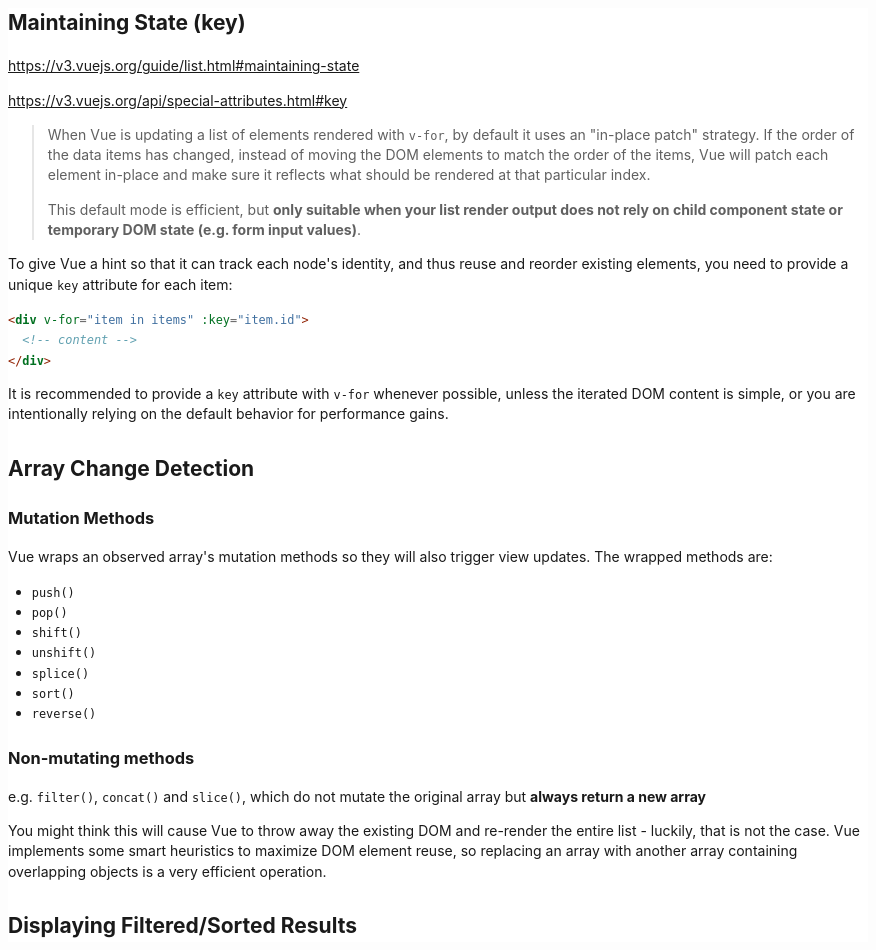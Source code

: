## Maintaining State (key)

https://v3.vuejs.org/guide/list.html#maintaining-state

https://v3.vuejs.org/api/special-attributes.html#key

> When Vue is updating a list of elements rendered with `v-for`, by default it uses an "in-place patch" strategy. If the order of the data items has changed, instead of moving the DOM elements to match the order of the items, Vue will patch each element in-place and make sure it reflects what should be rendered at that particular index.
>
> This default mode is efficient, but **only suitable when your list render output does not rely on child component state or temporary DOM state (e.g. form input values)**.

To give Vue a hint so that it can track each node's identity, and thus reuse and reorder existing elements, you need to provide a unique `key` attribute for each item:

```html
<div v-for="item in items" :key="item.id">
  <!-- content -->
</div>
```

It is recommended to provide a `key` attribute with `v-for` whenever possible, unless the iterated DOM content is simple, or you are intentionally relying on the default behavior for performance gains.

## Array Change Detection

### Mutation Methods

Vue wraps an observed array's mutation methods so they will also trigger view updates. The wrapped methods are:

- `push()`
- `pop()`
- `shift()`
- `unshift()`
- `splice()`
- `sort()`
- `reverse()`

### Non-mutating methods

e.g. `filter()`, `concat()` and `slice()`, which do not mutate the original array but **always return a new array**

You might think this will cause Vue to throw away the existing DOM and re-render the entire list - luckily, that is not the case. Vue implements some smart heuristics to maximize DOM element reuse, so replacing an array with another array containing overlapping objects is a very efficient operation.

## Displaying Filtered/Sorted Results
